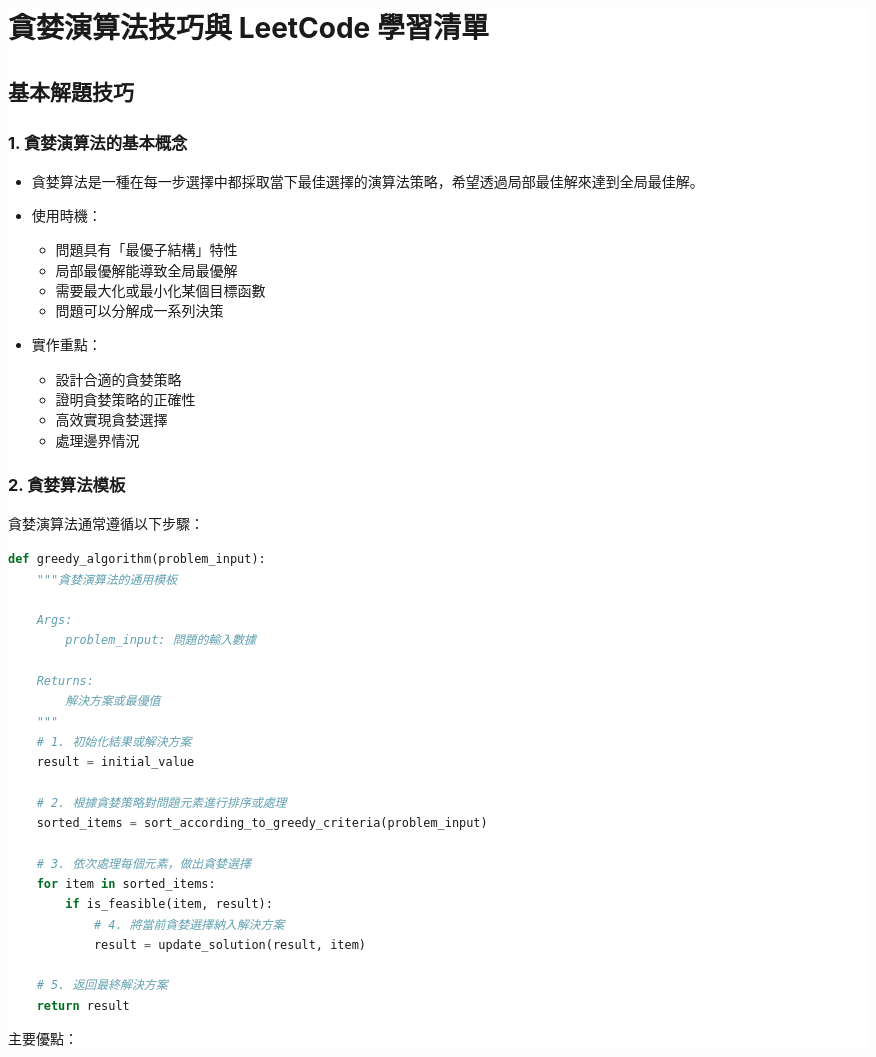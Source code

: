 # 貪婪演算法技巧與 LeetCode 學習清單

## 基本解題技巧

### 1. 貪婪演算法的基本概念

- 貪婪算法是一種在每一步選擇中都採取當下最佳選擇的演算法策略，希望透過局部最佳解來達到全局最佳解。

- 使用時機：
  - 問題具有「最優子結構」特性
  - 局部最優解能導致全局最優解
  - 需要最大化或最小化某個目標函數
  - 問題可以分解成一系列決策
- 實作重點：
  - 設計合適的貪婪策略
  - 證明貪婪策略的正確性
  - 高效實現貪婪選擇
  - 處理邊界情況

### 2. 貪婪算法模板

貪婪演算法通常遵循以下步驟：

```python
def greedy_algorithm(problem_input):
    """貪婪演算法的通用模板

    Args:
        problem_input: 問題的輸入數據

    Returns:
        解決方案或最優值
    """
    # 1. 初始化結果或解決方案
    result = initial_value

    # 2. 根據貪婪策略對問題元素進行排序或處理
    sorted_items = sort_according_to_greedy_criteria(problem_input)

    # 3. 依次處理每個元素，做出貪婪選擇
    for item in sorted_items:
        if is_feasible(item, result):
            # 4. 將當前貪婪選擇納入解決方案
            result = update_solution(result, item)

    # 5. 返回最終解決方案
    return result
```

主要優點：
